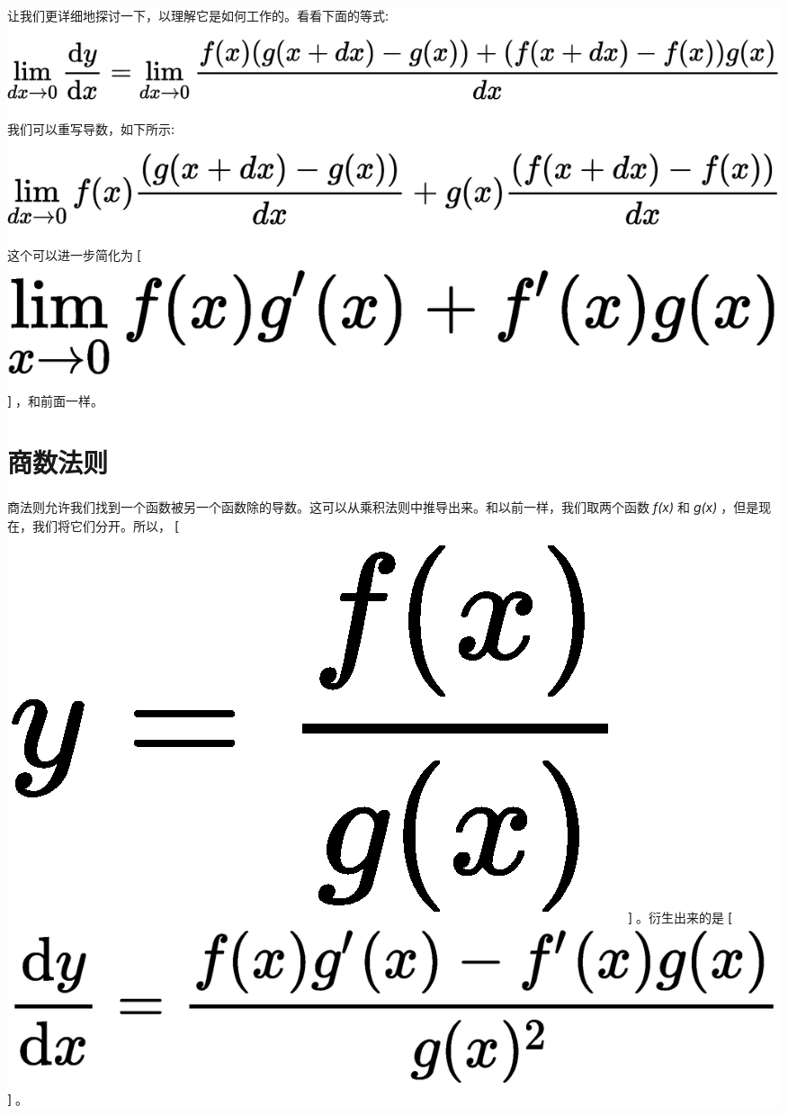 
让我们更详细地探讨一下，以理解它是如何工作的。看看下面的等式:

![](img/0cf58109-75ff-4cf3-9018-aff26a026420.png)

我们可以重写导数，如下所示:

![](img/77772ea4-8854-4058-92b8-a4e79825b65b.png)

这个可以进一步简化为 [![](img/2db03584-1427-4c51-ab85-09fd8085fb06.png)] ，和前面一样。

# 商数法则

商法则允许我们找到一个函数被另一个函数除的导数。这可以从乘积法则中推导出来。和以前一样，我们取两个函数 *f(x)* 和 *g(x)* ，但是现在，我们将它们分开。所以， [![](img/b231fb61-5dcf-4683-8b9f-7df5c6f4e275.png)] 。衍生出来的是 [![](img/0d9122c5-410e-4abb-8598-5a8ea7508373.png)] 。
